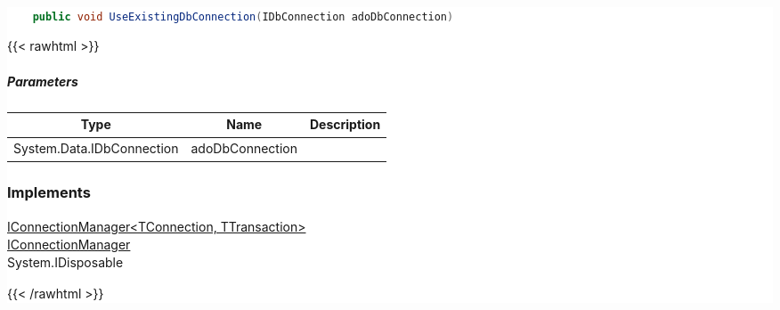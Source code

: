 ```C#
    public void UseExistingDbConnection(IDbConnection adoDbConnection)
```

{{< rawhtml >}}
  <h5 class="parameters">Parameters</h5>
  <table class="table table-bordered table-striped table-condensed">
    <thead>
      <tr>
        <th>Type</th>
        <th>Name</th>
        <th>Description</th>
      </tr>
    </thead>
    <tbody>
      <tr>
        <td><span class="xref">System.Data.IDbConnection</span></td>
        <td><span class="parametername">adoDbConnection</span></td>
        <td></td>
      </tr>
    </tbody>
  </table>
  <h3 id="implements">Implements</h3>
  <div>
      <a class="xref" href="/api/etlbox.connection/iconnectionmanager-2">IConnectionManager&lt;TConnection, TTransaction&gt;</a>
  </div>
  <div>
      <a class="xref" href="/api/etlbox.connection/iconnectionmanager">IConnectionManager</a>
  </div>
  <div>
      <span class="xref">System.IDisposable</span>
  </div>

{{< /rawhtml >}}
